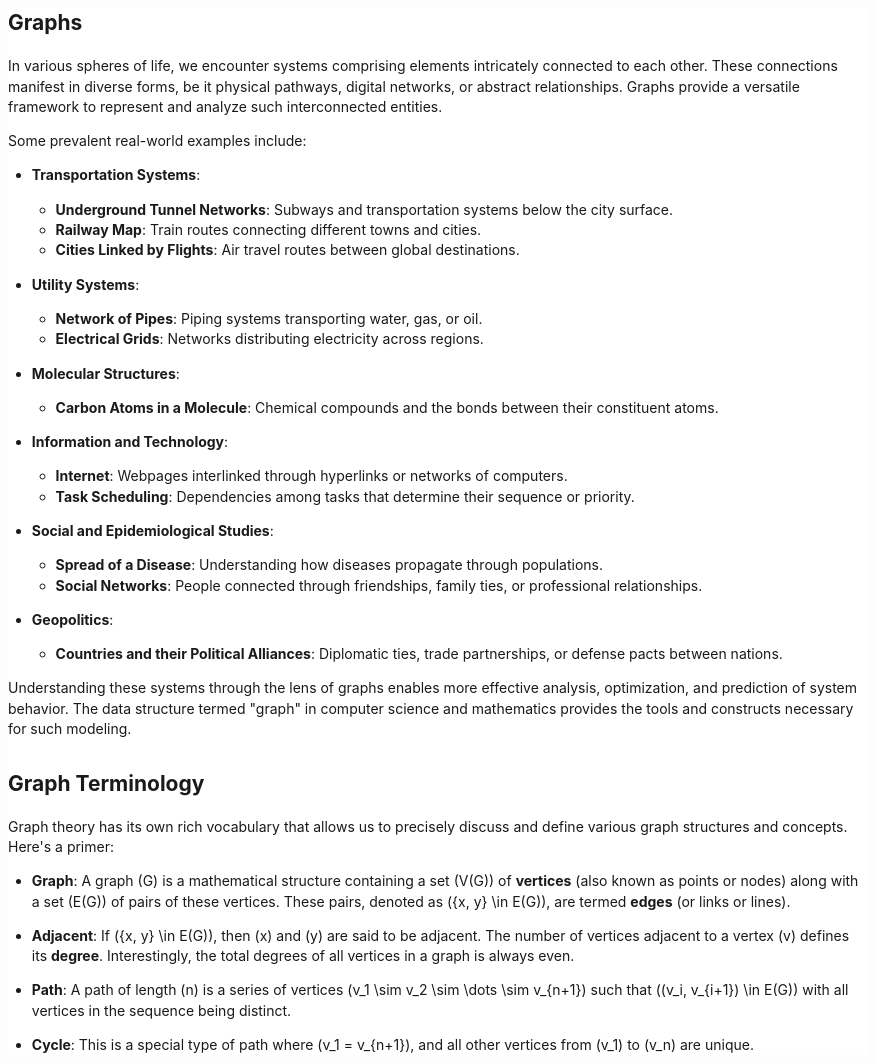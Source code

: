 ## Graphs

In various spheres of life, we encounter systems comprising elements intricately connected to each other. These connections manifest in diverse forms, be it physical pathways, digital networks, or abstract relationships. Graphs provide a versatile framework to represent and analyze such interconnected entities. 

Some prevalent real-world examples include:

- **Transportation Systems**:
  * **Underground Tunnel Networks**: Subways and transportation systems below the city surface.
  * **Railway Map**: Train routes connecting different towns and cities.
  * **Cities Linked by Flights**: Air travel routes between global destinations.

- **Utility Systems**:
  * **Network of Pipes**: Piping systems transporting water, gas, or oil.
  * **Electrical Grids**: Networks distributing electricity across regions.

- **Molecular Structures**:
  * **Carbon Atoms in a Molecule**: Chemical compounds and the bonds between their constituent atoms.

- **Information and Technology**:
  * **Internet**: Webpages interlinked through hyperlinks or networks of computers.
  * **Task Scheduling**: Dependencies among tasks that determine their sequence or priority.

- **Social and Epidemiological Studies**:
  * **Spread of a Disease**: Understanding how diseases propagate through populations.
  * **Social Networks**: People connected through friendships, family ties, or professional relationships.

- **Geopolitics**:
  * **Countries and their Political Alliances**: Diplomatic ties, trade partnerships, or defense pacts between nations.

Understanding these systems through the lens of graphs enables more effective analysis, optimization, and prediction of system behavior. The data structure termed "graph" in computer science and mathematics provides the tools and constructs necessary for such modeling.

## Graph Terminology

Graph theory has its own rich vocabulary that allows us to precisely discuss and define various graph structures and concepts. Here's a primer:

- **Graph**: A graph \(G\) is a mathematical structure containing a set \(V(G)\) of **vertices** (also known as points or nodes) along with a set \(E(G)\) of pairs of these vertices. These pairs, denoted as \({x, y} \in E(G)\), are termed **edges** (or links or lines).

- **Adjacent**: If \({x, y} \in E(G)\), then \(x\) and \(y\) are said to be adjacent. The number of vertices adjacent to a vertex \(v\) defines its **degree**. Interestingly, the total degrees of all vertices in a graph is always even.

- **Path**: A path of length \(n\) is a series of vertices \(v_1 \sim v_2 \sim \dots \sim v_{n+1}\) such that \((v_i, v_{i+1}) \in E(G)\) with all vertices in the sequence being distinct.

- **Cycle**: This is a special type of path where \(v_1 = v_{n+1}\), and all other vertices from \(v_1\) to \(v_n\) are unique.
